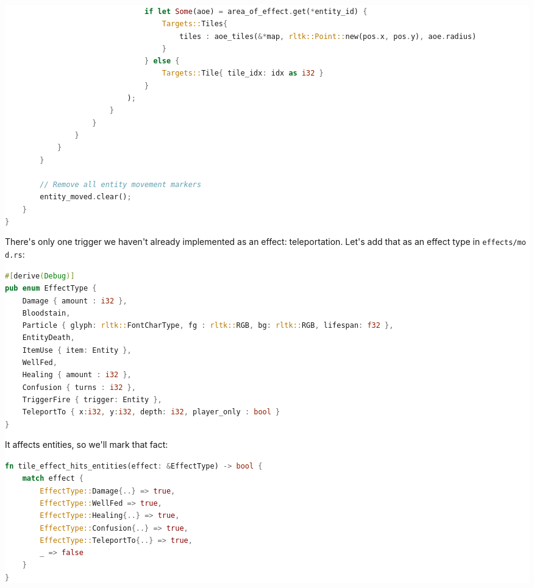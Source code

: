 ```rust
                                if let Some(aoe) = area_of_effect.get(*entity_id) {
                                    Targets::Tiles{
                                        tiles : aoe_tiles(&*map, rltk::Point::new(pos.x, pos.y), aoe.radius)
                                    }
                                } else {
                                    Targets::Tile{ tile_idx: idx as i32 }
                                }
                            );
                        }
                    }
                }
            }
        }

        // Remove all entity movement markers
        entity_moved.clear();
    }
}
```

There's only one trigger we haven't already implemented as an effect: teleportation. Let's add that as an effect type in `effects/mod.rs`:

```rust
#[derive(Debug)]
pub enum EffectType { 
    Damage { amount : i32 },
    Bloodstain,
    Particle { glyph: rltk::FontCharType, fg : rltk::RGB, bg: rltk::RGB, lifespan: f32 },
    EntityDeath,
    ItemUse { item: Entity },
    WellFed,
    Healing { amount : i32 },
    Confusion { turns : i32 },
    TriggerFire { trigger: Entity },
    TeleportTo { x:i32, y:i32, depth: i32, player_only : bool }
}
```

It affects entities, so we'll mark that fact:

```rust
fn tile_effect_hits_entities(effect: &EffectType) -> bool {
    match effect {
        EffectType::Damage{..} => true,
        EffectType::WellFed => true,
        EffectType::Healing{..} => true,
        EffectType::Confusion{..} => true,
        EffectType::TeleportTo{..} => true,
        _ => false
    }
}
```
